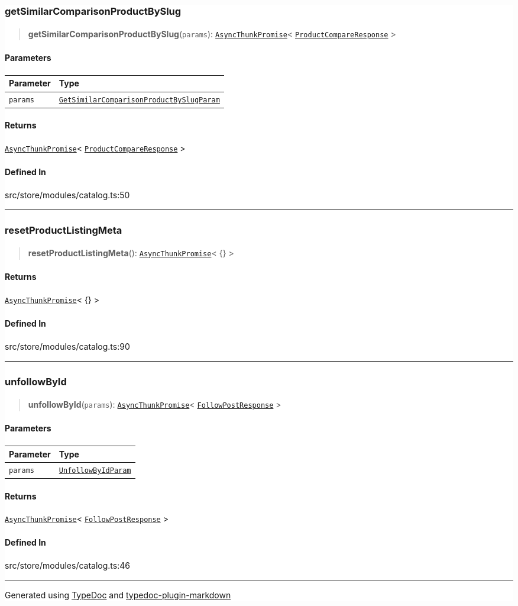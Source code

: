### getSimilarComparisonProductBySlug

> **getSimilarComparisonProductBySlug**(`params`): [`AsyncThunkPromise`](../../theme/internal_/type-aliases/type-alias.AsyncThunkPromise.md)\< [`ProductCompareResponse`](../internal_/type-aliases/type-alias.ProductCompareResponse.md) \>

#### Parameters

| Parameter | Type |
| :------ | :------ |
| `params` | [`GetSimilarComparisonProductBySlugParam`](../internal_/type-aliases/type-alias.GetSimilarComparisonProductBySlugParam.md) |

#### Returns

[`AsyncThunkPromise`](../../theme/internal_/type-aliases/type-alias.AsyncThunkPromise.md)\< [`ProductCompareResponse`](../internal_/type-aliases/type-alias.ProductCompareResponse.md) \>

#### Defined In

src/store/modules/catalog.ts:50

***

### resetProductListingMeta

> **resetProductListingMeta**(): [`AsyncThunkPromise`](../../theme/internal_/type-aliases/type-alias.AsyncThunkPromise.md)\< \{} \>

#### Returns

[`AsyncThunkPromise`](../../theme/internal_/type-aliases/type-alias.AsyncThunkPromise.md)\< \{} \>

#### Defined In

src/store/modules/catalog.ts:90

***

### unfollowById

> **unfollowById**(`params`): [`AsyncThunkPromise`](../../theme/internal_/type-aliases/type-alias.AsyncThunkPromise.md)\< [`FollowPostResponse`](../internal_/type-aliases/type-alias.FollowPostResponse.md) \>

#### Parameters

| Parameter | Type |
| :------ | :------ |
| `params` | [`UnfollowByIdParam`](../internal_/type-aliases/type-alias.UnfollowByIdParam.md) |

#### Returns

[`AsyncThunkPromise`](../../theme/internal_/type-aliases/type-alias.AsyncThunkPromise.md)\< [`FollowPostResponse`](../internal_/type-aliases/type-alias.FollowPostResponse.md) \>

#### Defined In

src/store/modules/catalog.ts:46

***
Generated using [TypeDoc](https://typedoc.org/) and [typedoc-plugin-markdown](https://www.npmjs.com/package/typedoc-plugin-markdown)

